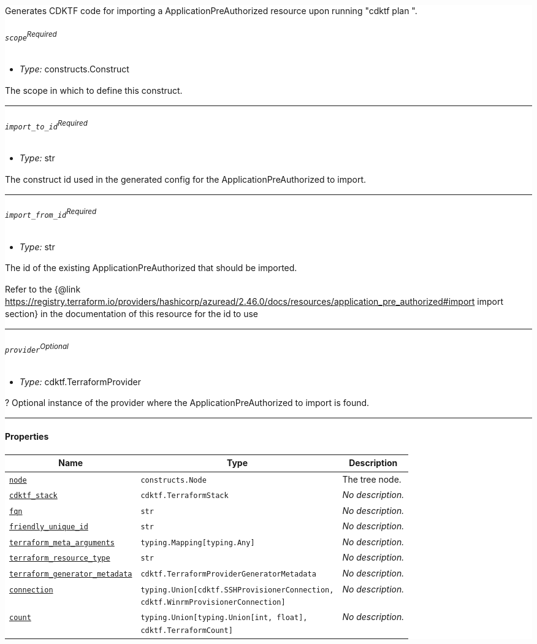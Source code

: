 Generates CDKTF code for importing a ApplicationPreAuthorized resource upon running "cdktf plan <stack-name>".

###### `scope`<sup>Required</sup> <a name="scope" id="@cdktf/provider-azuread.applicationPreAuthorized.ApplicationPreAuthorized.generateConfigForImport.parameter.scope"></a>

- *Type:* constructs.Construct

The scope in which to define this construct.

---

###### `import_to_id`<sup>Required</sup> <a name="import_to_id" id="@cdktf/provider-azuread.applicationPreAuthorized.ApplicationPreAuthorized.generateConfigForImport.parameter.importToId"></a>

- *Type:* str

The construct id used in the generated config for the ApplicationPreAuthorized to import.

---

###### `import_from_id`<sup>Required</sup> <a name="import_from_id" id="@cdktf/provider-azuread.applicationPreAuthorized.ApplicationPreAuthorized.generateConfigForImport.parameter.importFromId"></a>

- *Type:* str

The id of the existing ApplicationPreAuthorized that should be imported.

Refer to the {@link https://registry.terraform.io/providers/hashicorp/azuread/2.46.0/docs/resources/application_pre_authorized#import import section} in the documentation of this resource for the id to use

---

###### `provider`<sup>Optional</sup> <a name="provider" id="@cdktf/provider-azuread.applicationPreAuthorized.ApplicationPreAuthorized.generateConfigForImport.parameter.provider"></a>

- *Type:* cdktf.TerraformProvider

? Optional instance of the provider where the ApplicationPreAuthorized to import is found.

---

#### Properties <a name="Properties" id="Properties"></a>

| **Name** | **Type** | **Description** |
| --- | --- | --- |
| <code><a href="#@cdktf/provider-azuread.applicationPreAuthorized.ApplicationPreAuthorized.property.node">node</a></code> | <code>constructs.Node</code> | The tree node. |
| <code><a href="#@cdktf/provider-azuread.applicationPreAuthorized.ApplicationPreAuthorized.property.cdktfStack">cdktf_stack</a></code> | <code>cdktf.TerraformStack</code> | *No description.* |
| <code><a href="#@cdktf/provider-azuread.applicationPreAuthorized.ApplicationPreAuthorized.property.fqn">fqn</a></code> | <code>str</code> | *No description.* |
| <code><a href="#@cdktf/provider-azuread.applicationPreAuthorized.ApplicationPreAuthorized.property.friendlyUniqueId">friendly_unique_id</a></code> | <code>str</code> | *No description.* |
| <code><a href="#@cdktf/provider-azuread.applicationPreAuthorized.ApplicationPreAuthorized.property.terraformMetaArguments">terraform_meta_arguments</a></code> | <code>typing.Mapping[typing.Any]</code> | *No description.* |
| <code><a href="#@cdktf/provider-azuread.applicationPreAuthorized.ApplicationPreAuthorized.property.terraformResourceType">terraform_resource_type</a></code> | <code>str</code> | *No description.* |
| <code><a href="#@cdktf/provider-azuread.applicationPreAuthorized.ApplicationPreAuthorized.property.terraformGeneratorMetadata">terraform_generator_metadata</a></code> | <code>cdktf.TerraformProviderGeneratorMetadata</code> | *No description.* |
| <code><a href="#@cdktf/provider-azuread.applicationPreAuthorized.ApplicationPreAuthorized.property.connection">connection</a></code> | <code>typing.Union[cdktf.SSHProvisionerConnection, cdktf.WinrmProvisionerConnection]</code> | *No description.* |
| <code><a href="#@cdktf/provider-azuread.applicationPreAuthorized.ApplicationPreAuthorized.property.count">count</a></code> | <code>typing.Union[typing.Union[int, float], cdktf.TerraformCount]</code> | *No description.* |